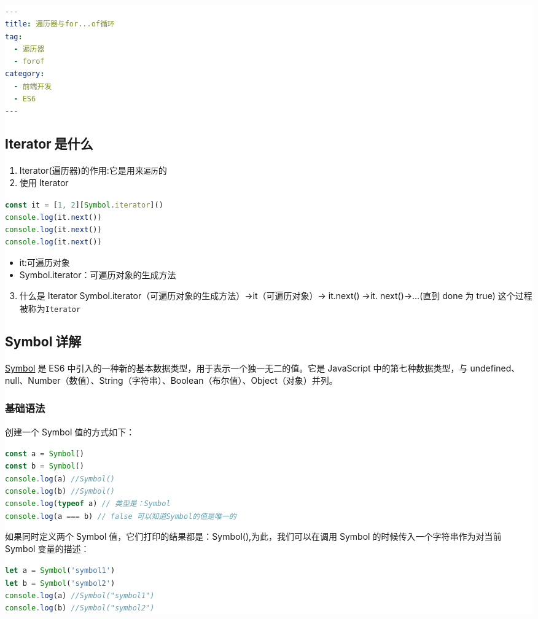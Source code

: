 ```yaml
---
title: 遍历器与for...of循环
tag:
  - 遍历器
  - forof
category:
  - 前端开发
  - ES6
---
```


## Iterator 是什么

1. Iterator(遍历器)的作用:它是用来`遍历`的
2. 使用 Iterator

```js
const it = [1, 2][Symbol.iterator]()
console.log(it.next())
console.log(it.next())
console.log(it.next())
```

-   it:可遍历对象
-   Symbol.iterator：可遍历对象的生成方法

3. 什么是 Iterator
    Symbol.iterator（可遍历对象的生成方法）->it（可遍历对象）-> it.next() ->it. next()->…(直到 done 为 true) 
   这个过程被称为`Iterator`

## Symbol 详解

[Symbol](https://es6.ruanyifeng.com/#docs/symbol) 是 ES6 中引入的一种新的基本数据类型，用于表示一个独一无二的值。它是 JavaScript 中的第七种数据类型，与 undefined、null、Number（数值）、String（字符串）、Boolean（布尔值）、Object（对象）并列。

### 基础语法

创建一个 Symbol 值的方式如下：

```js
const a = Symbol()
const b = Symbol()
console.log(a) //Symbol()
console.log(b) //Symbol()
console.log(typeof a) // 类型是：Symbol
console.log(a === b) // false 可以知道Symbol的值是唯一的
```

如果同时定义两个 Symbol 值，它们打印的结果都是：Symbol(),为此，我们可以在调用 Symbol 的时候传入一个字符串作为对当前 Symbol 变量的描述：

```js
let a = Symbol('symbol1')
let b = Symbol('symbol2')
console.log(a) //Symbol("symbol1")
console.log(b) //Symbol("symbol2")
```

